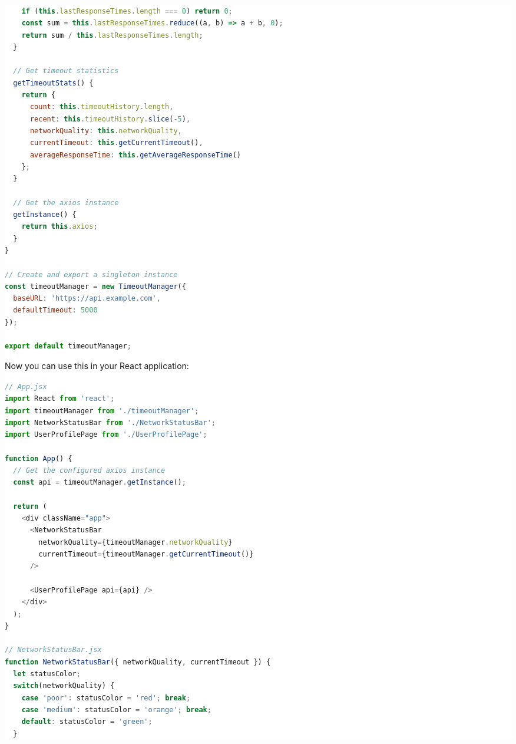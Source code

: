 ```javascript
    if (this.lastResponseTimes.length === 0) return 0;
    const sum = this.lastResponseTimes.reduce((a, b) => a + b, 0);
    return sum / this.lastResponseTimes.length;
  }
  
  // Get timeout statistics
  getTimeoutStats() {
    return {
      count: this.timeoutHistory.length,
      recent: this.timeoutHistory.slice(-5),
      networkQuality: this.networkQuality,
      currentTimeout: this.getCurrentTimeout(),
      averageResponseTime: this.getAverageResponseTime()
    };
  }
  
  // Get the axios instance
  getInstance() {
    return this.axios;
  }
}

// Create and export a singleton instance
const timeoutManager = new TimeoutManager({
  baseURL: 'https://api.example.com',
  defaultTimeout: 5000
});

export default timeoutManager;
```

Now you can use this in your React application:

```javascript
// App.jsx
import React from 'react';
import timeoutManager from './timeoutManager';
import NetworkStatusBar from './NetworkStatusBar';
import UserProfilePage from './UserProfilePage';

function App() {
  // Get the configured axios instance
  const api = timeoutManager.getInstance();
  
  return (
    <div className="app">
      <NetworkStatusBar 
        networkQuality={timeoutManager.networkQuality}
        currentTimeout={timeoutManager.getCurrentTimeout()} 
      />
    
      <UserProfilePage api={api} />
    </div>
  );
}

// NetworkStatusBar.jsx
function NetworkStatusBar({ networkQuality, currentTimeout }) {
  let statusColor;
  switch(networkQuality) {
    case 'poor': statusColor = 'red'; break;
    case 'medium': statusColor = 'orange'; break;
    default: statusColor = 'green';
  }
```
